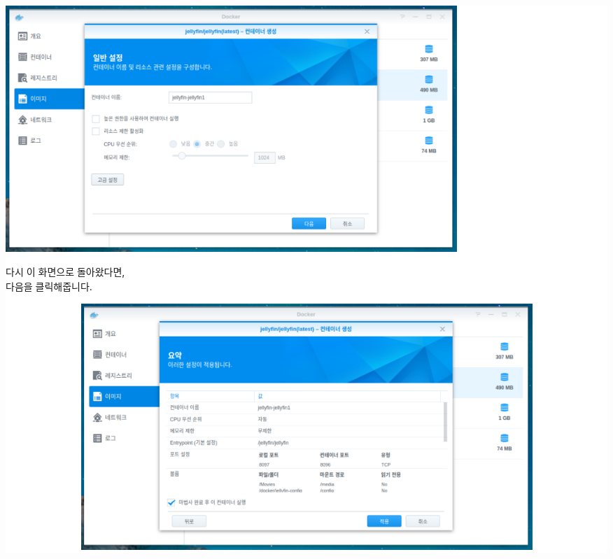 <img src="/images/PostImages/200901 Synology Jellyfin Install/11_docker_container_setting.png" style="width: 75%;">
</center>

다시 이 화면으로 돌아왔다면,<br>
다음을 클릭해줍니다.

<center>
<img src="/images/PostImages/200901 Synology Jellyfin Install/12_docker_container_complete.png" style="width: 75%;">
</center>
